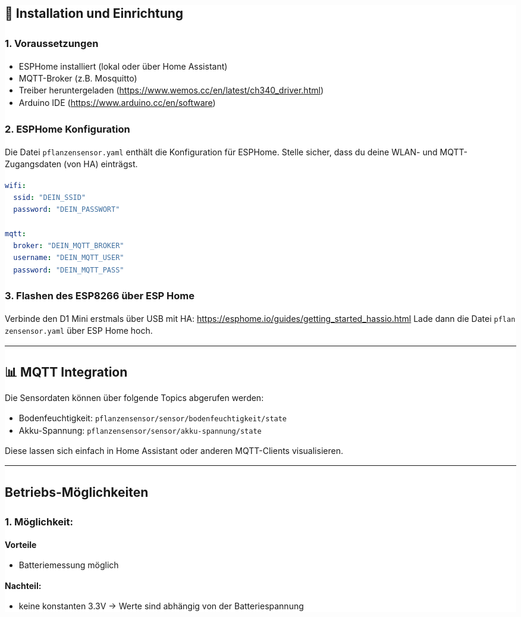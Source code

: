 
## 🔨 **Installation und Einrichtung**
### 1. **Voraussetzungen**
- ESPHome installiert (lokal oder über Home Assistant)
- MQTT-Broker (z.B. Mosquitto)
- Treiber heruntergeladen (https://www.wemos.cc/en/latest/ch340_driver.html)
- Arduino IDE (https://www.arduino.cc/en/software)

### 2. **ESPHome Konfiguration**
Die Datei `pflanzensensor.yaml` enthält die Konfiguration für ESPHome. Stelle sicher, dass du deine WLAN- und MQTT-Zugangsdaten (von HA) einträgst.

```yaml
wifi:
  ssid: "DEIN_SSID"
  password: "DEIN_PASSWORT"

mqtt:
  broker: "DEIN_MQTT_BROKER"
  username: "DEIN_MQTT_USER"
  password: "DEIN_MQTT_PASS"
```

### 3. **Flashen des ESP8266 über ESP Home**
Verbinde den D1 Mini erstmals über USB mit HA:
https://esphome.io/guides/getting_started_hassio.html
Lade dann die Datei `pflanzensensor.yaml` über ESP Home hoch.

---

## 📊 **MQTT Integration**
Die Sensordaten können über folgende Topics abgerufen werden:
- Bodenfeuchtigkeit: `pflanzensensor/sensor/bodenfeuchtigkeit/state`
- Akku-Spannung: `pflanzensensor/sensor/akku-spannung/state`

Diese lassen sich einfach in Home Assistant oder anderen MQTT-Clients visualisieren.

---
## **Betriebs-Möglichkeiten**

### 1. Möglichkeit:
   
**Vorteile**
+ Batteriemessung möglich

**Nachteil:**
- keine konstanten 3.3V -> Werte sind abhängig von der Batteriespannung
  